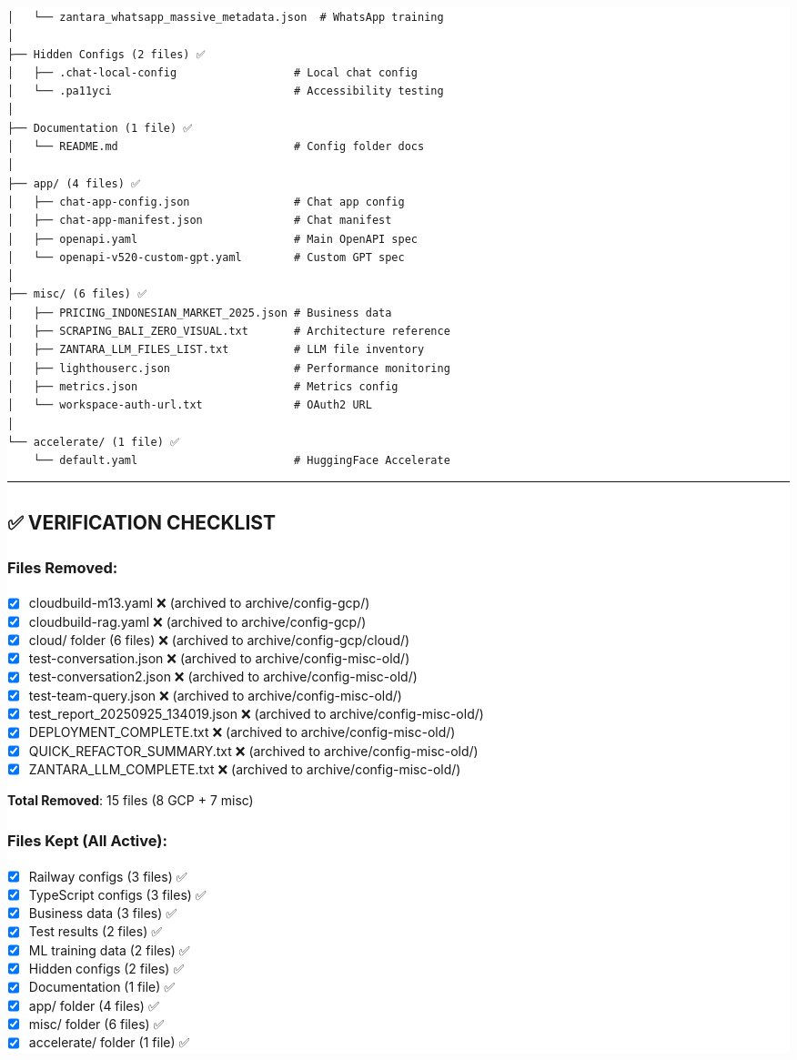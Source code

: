 ```
│   └── zantara_whatsapp_massive_metadata.json  # WhatsApp training
│
├── Hidden Configs (2 files) ✅
│   ├── .chat-local-config                  # Local chat config
│   └── .pa11yci                            # Accessibility testing
│
├── Documentation (1 file) ✅
│   └── README.md                           # Config folder docs
│
├── app/ (4 files) ✅
│   ├── chat-app-config.json                # Chat app config
│   ├── chat-app-manifest.json              # Chat manifest
│   ├── openapi.yaml                        # Main OpenAPI spec
│   └── openapi-v520-custom-gpt.yaml        # Custom GPT spec
│
├── misc/ (6 files) ✅
│   ├── PRICING_INDONESIAN_MARKET_2025.json # Business data
│   ├── SCRAPING_BALI_ZERO_VISUAL.txt       # Architecture reference
│   ├── ZANTARA_LLM_FILES_LIST.txt          # LLM file inventory
│   ├── lighthouserc.json                   # Performance monitoring
│   ├── metrics.json                        # Metrics config
│   └── workspace-auth-url.txt              # OAuth2 URL
│
└── accelerate/ (1 file) ✅
    └── default.yaml                        # HuggingFace Accelerate
```

---

## ✅ VERIFICATION CHECKLIST

### Files Removed:
- [x] cloudbuild-m13.yaml ❌ (archived to archive/config-gcp/)
- [x] cloudbuild-rag.yaml ❌ (archived to archive/config-gcp/)
- [x] cloud/ folder (6 files) ❌ (archived to archive/config-gcp/cloud/)
- [x] test-conversation.json ❌ (archived to archive/config-misc-old/)
- [x] test-conversation2.json ❌ (archived to archive/config-misc-old/)
- [x] test-team-query.json ❌ (archived to archive/config-misc-old/)
- [x] test_report_20250925_134019.json ❌ (archived to archive/config-misc-old/)
- [x] DEPLOYMENT_COMPLETE.txt ❌ (archived to archive/config-misc-old/)
- [x] QUICK_REFACTOR_SUMMARY.txt ❌ (archived to archive/config-misc-old/)
- [x] ZANTARA_LLM_COMPLETE.txt ❌ (archived to archive/config-misc-old/)

**Total Removed**: 15 files (8 GCP + 7 misc)

### Files Kept (All Active):
- [x] Railway configs (3 files) ✅
- [x] TypeScript configs (3 files) ✅
- [x] Business data (3 files) ✅
- [x] Test results (2 files) ✅
- [x] ML training data (2 files) ✅
- [x] Hidden configs (2 files) ✅
- [x] Documentation (1 file) ✅
- [x] app/ folder (4 files) ✅
- [x] misc/ folder (6 files) ✅
- [x] accelerate/ folder (1 file) ✅
